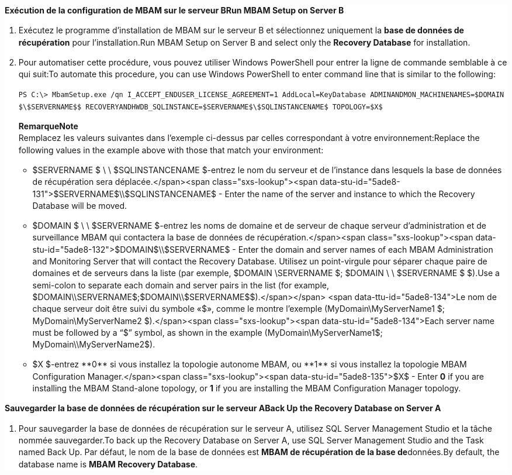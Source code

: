 

**<span data-ttu-id="5ade8-126">Exécution de la configuration de MBAM sur le serveur B</span><span class="sxs-lookup"><span data-stu-id="5ade8-126">Run MBAM Setup on Server B</span></span>**

1.  <span data-ttu-id="5ade8-127">Exécutez le programme d’installation de MBAM sur le serveur B et sélectionnez uniquement la **base de données de récupération** pour l’installation.</span><span class="sxs-lookup"><span data-stu-id="5ade8-127">Run MBAM Setup on Server B and select only the **Recovery Database** for installation.</span></span>

2.  <span data-ttu-id="5ade8-128">Pour automatiser cette procédure, vous pouvez utiliser Windows PowerShell pour entrer la ligne de commande semblable à ce qui suit:</span><span class="sxs-lookup"><span data-stu-id="5ade8-128">To automate this procedure, you can use Windows PowerShell to enter command line that is similar to the following:</span></span>

    `PS C:\> MbamSetup.exe /qn I_ACCEPT_ENDUSER_LICENSE_AGREEMENT=1 AddLocal=KeyDatabase ADMINANDMON_MACHINENAMES=$DOMAIN$\$SERVERNAME$$ RECOVERYANDHWDB_SQLINSTANCE=$SERVERNAME$\$SQLINSTANCENAME$ TOPOLOGY=$X$`

    **<span data-ttu-id="5ade8-129">Remarque</span><span class="sxs-lookup"><span data-stu-id="5ade8-129">Note</span></span>**  
    <span data-ttu-id="5ade8-130">Remplacez les valeurs suivantes dans l’exemple ci-dessus par celles correspondant à votre environnement:</span><span class="sxs-lookup"><span data-stu-id="5ade8-130">Replace the following values in the example above with those that match your environment:</span></span>

    -   <span data-ttu-id="5ade8-131">$SERVERNAME $ \ \ $SQLINSTANCENAME $-entrez le nom du serveur et de l’instance dans lesquels la base de données de récupération sera déplacée.</span><span class="sxs-lookup"><span data-stu-id="5ade8-131">$SERVERNAME$\\$SQLINSTANCENAME$ - Enter the name of the server and instance to which the Recovery Database will be moved.</span></span>

    -   <span data-ttu-id="5ade8-132">$DOMAIN $ \ \ $SERVERNAME $-entrez les noms de domaine et de serveur de chaque serveur d’administration et de surveillance MBAM qui contactera la base de données de récupération.</span><span class="sxs-lookup"><span data-stu-id="5ade8-132">$DOMAIN$\\$SERVERNAME$ - Enter the domain and server names of each MBAM Administration and Monitoring Server that will contact the Recovery Database.</span></span> <span data-ttu-id="5ade8-133">Utilisez un point-virgule pour séparer chaque paire de domaines et de serveurs dans la liste (par exemple, $DOMAIN \\SERVERNAME $; $DOMAIN \ \ $SERVERNAME $ $).</span><span class="sxs-lookup"><span data-stu-id="5ade8-133">Use a semi-colon to separate each domain and server pairs in the list (for example, $DOMAIN\\SERVERNAME$;$DOMAIN\\$SERVERNAME$$).</span></span> <span data-ttu-id="5ade8-134">Le nom de chaque serveur doit être suivi du symbole «$», comme le montre l’exemple (MyDomain\\MyServerName1 $; MyDomain\\MyServerName2 $).</span><span class="sxs-lookup"><span data-stu-id="5ade8-134">Each server name must be followed by a “$” symbol, as shown in the example (MyDomain\\MyServerName1$; MyDomain\\MyServerName2$).</span></span>

    -   <span data-ttu-id="5ade8-135">$X $-entrez **0** si vous installez la topologie autonome MBAM, ou **1** si vous installez la topologie MBAM Configuration Manager.</span><span class="sxs-lookup"><span data-stu-id="5ade8-135">$X$ - Enter **0** if you are installing the MBAM Stand-alone topology, or **1** if you are installing the MBAM Configuration Manager topology.</span></span>



**<span data-ttu-id="5ade8-136">Sauvegarder la base de données de récupération sur le serveur A</span><span class="sxs-lookup"><span data-stu-id="5ade8-136">Back Up the Recovery Database on Server A</span></span>**

1.  <span data-ttu-id="5ade8-137">Pour sauvegarder la base de données de récupération sur le serveur A, utilisez SQL Server Management Studio et la tâche nommée sauvegarder.</span><span class="sxs-lookup"><span data-stu-id="5ade8-137">To back up the Recovery Database on Server A, use SQL Server Management Studio and the Task named Back Up.</span></span> <span data-ttu-id="5ade8-138">Par défaut, le nom de la base de données est **MBAM de récupération de la base de**données.</span><span class="sxs-lookup"><span data-stu-id="5ade8-138">By default, the database name is **MBAM Recovery Database**.</span></span>
